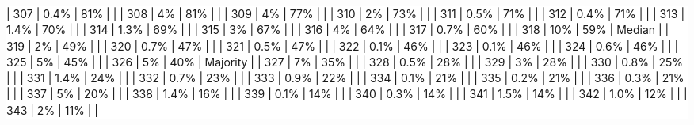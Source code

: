 | 307 | 0.4% | 81% |  |
| 308 | 4% | 81% |  |
| 309 | 4% | 77% |  |
| 310 | 2% | 73% |  |
| 311 | 0.5% | 71% |  |
| 312 | 0.4% | 71% |  |
| 313 | 1.4% | 70% |  |
| 314 | 1.3% | 69% |  |
| 315 | 3% | 67% |  |
| 316 | 4% | 64% |  |
| 317 | 0.7% | 60% |  |
| 318 | 10% | 59% | Median |
| 319 | 2% | 49% |  |
| 320 | 0.7% | 47% |  |
| 321 | 0.5% | 47% |  |
| 322 | 0.1% | 46% |  |
| 323 | 0.1% | 46% |  |
| 324 | 0.6% | 46% |  |
| 325 | 5% | 45% |  |
| 326 | 5% | 40% | Majority |
| 327 | 7% | 35% |  |
| 328 | 0.5% | 28% |  |
| 329 | 3% | 28% |  |
| 330 | 0.8% | 25% |  |
| 331 | 1.4% | 24% |  |
| 332 | 0.7% | 23% |  |
| 333 | 0.9% | 22% |  |
| 334 | 0.1% | 21% |  |
| 335 | 0.2% | 21% |  |
| 336 | 0.3% | 21% |  |
| 337 | 5% | 20% |  |
| 338 | 1.4% | 16% |  |
| 339 | 0.1% | 14% |  |
| 340 | 0.3% | 14% |  |
| 341 | 1.5% | 14% |  |
| 342 | 1.0% | 12% |  |
| 343 | 2% | 11% |  |